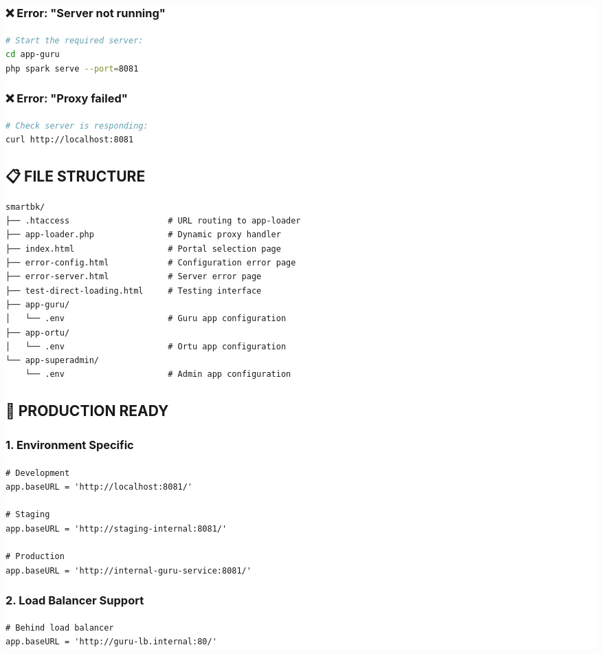 ### ❌ Error: "Server not running"
```bash
# Start the required server:
cd app-guru
php spark serve --port=8081
```

### ❌ Error: "Proxy failed"
```bash
# Check server is responding:
curl http://localhost:8081
```

## 📋 FILE STRUCTURE

```
smartbk/
├── .htaccess                    # URL routing to app-loader
├── app-loader.php               # Dynamic proxy handler
├── index.html                   # Portal selection page
├── error-config.html            # Configuration error page
├── error-server.html            # Server error page
├── test-direct-loading.html     # Testing interface
├── app-guru/
│   └── .env                     # Guru app configuration
├── app-ortu/
│   └── .env                     # Ortu app configuration
└── app-superadmin/
    └── .env                     # Admin app configuration
```

## 🚀 PRODUCTION READY

### 1. Environment Specific
```properties
# Development
app.baseURL = 'http://localhost:8081/'

# Staging  
app.baseURL = 'http://staging-internal:8081/'

# Production
app.baseURL = 'http://internal-guru-service:8081/'
```

### 2. Load Balancer Support
```properties
# Behind load balancer
app.baseURL = 'http://guru-lb.internal:80/'
```
